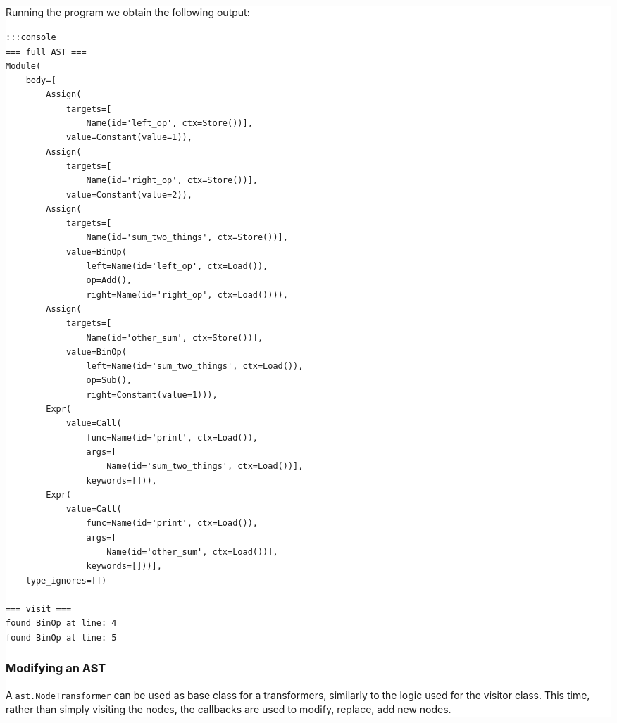 Running the program we obtain the following output:

	:::console
	=== full AST ===
	Module(
		body=[
			Assign(
				targets=[
					Name(id='left_op', ctx=Store())],
				value=Constant(value=1)),
			Assign(
				targets=[
					Name(id='right_op', ctx=Store())],
				value=Constant(value=2)),
			Assign(
				targets=[
					Name(id='sum_two_things', ctx=Store())],
				value=BinOp(
					left=Name(id='left_op', ctx=Load()),
					op=Add(),
					right=Name(id='right_op', ctx=Load()))),
			Assign(
				targets=[
					Name(id='other_sum', ctx=Store())],
				value=BinOp(
					left=Name(id='sum_two_things', ctx=Load()),
					op=Sub(),
					right=Constant(value=1))),
			Expr(
				value=Call(
					func=Name(id='print', ctx=Load()),
					args=[
						Name(id='sum_two_things', ctx=Load())],
					keywords=[])),
			Expr(
				value=Call(
					func=Name(id='print', ctx=Load()),
					args=[
						Name(id='other_sum', ctx=Load())],
					keywords=[]))],
		type_ignores=[])

	=== visit ===
	found BinOp at line: 4
	found BinOp at line: 5

<a name="modifying-an-ast"></a>
### Modifying an AST

A `ast.NodeTransformer` can be used as base class for a transformers, similarly to the logic used for the visitor class. This time, rather than simply visiting the nodes, the callbacks are used to modify, replace, add new nodes.
